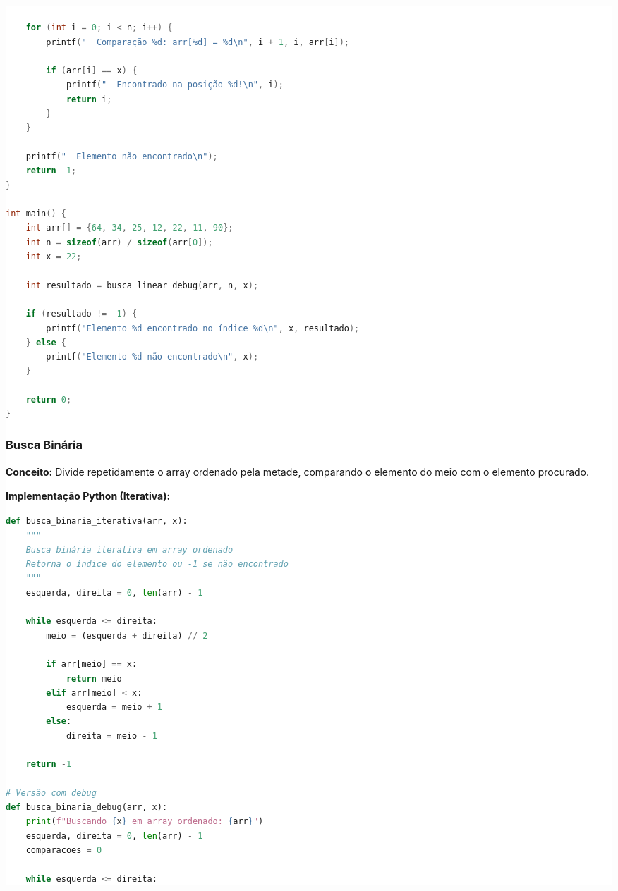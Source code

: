 ```c
    
    for (int i = 0; i < n; i++) {
        printf("  Comparação %d: arr[%d] = %d\n", i + 1, i, arr[i]);
        
        if (arr[i] == x) {
            printf("  Encontrado na posição %d!\n", i);
            return i;
        }
    }
    
    printf("  Elemento não encontrado\n");
    return -1;
}

int main() {
    int arr[] = {64, 34, 25, 12, 22, 11, 90};
    int n = sizeof(arr) / sizeof(arr[0]);
    int x = 22;
    
    int resultado = busca_linear_debug(arr, n, x);
    
    if (resultado != -1) {
        printf("Elemento %d encontrado no índice %d\n", x, resultado);
    } else {
        printf("Elemento %d não encontrado\n", x);
    }
    
    return 0;
}
```

### Busca Binária

**Conceito:** Divide repetidamente o array ordenado pela metade, comparando o elemento do meio com o elemento procurado.

**Implementação Python (Iterativa):**
```python
def busca_binaria_iterativa(arr, x):
    """
    Busca binária iterativa em array ordenado
    Retorna o índice do elemento ou -1 se não encontrado
    """
    esquerda, direita = 0, len(arr) - 1
    
    while esquerda <= direita:
        meio = (esquerda + direita) // 2
        
        if arr[meio] == x:
            return meio
        elif arr[meio] < x:
            esquerda = meio + 1
        else:
            direita = meio - 1
    
    return -1

# Versão com debug
def busca_binaria_debug(arr, x):
    print(f"Buscando {x} em array ordenado: {arr}")
    esquerda, direita = 0, len(arr) - 1
    comparacoes = 0
    
    while esquerda <= direita:
```